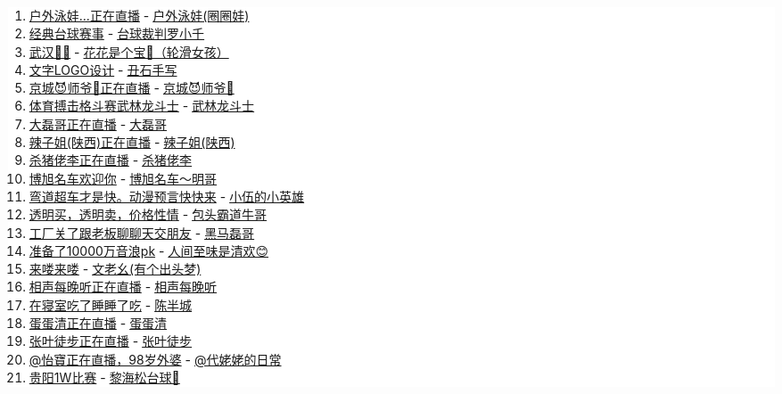 1. [户外泳娃...正在直播](https://webcast.amemv.com/webcast/reflow/7079749978068536103) - [户外泳娃(圈圈娃)](https://www.iesdouyin.com/share/user/2375419130026708?sec_uid=MS4wLjABAAAAH-iRL1-7lsPQ0hYflMfYQm6LRgBJdgYwXufic3MZclkRFnVL_b4sJC282wSwznjP)
1. [经典台球赛事](https://webcast.amemv.com/webcast/reflow/7079695322284296990) - [台球裁判罗小千](https://www.iesdouyin.com/share/user/111200658999?sec_uid=MS4wLjABAAAATpTio3CurmOVU9V5eFmM1TZ7bxFW9Y3kuy4O-dVXhU0)
1. [武汉🧚‍♀️](https://webcast.amemv.com/webcast/reflow/7079796833224002344) - [花花是个宝🌸（轮滑女孩）](https://www.iesdouyin.com/share/user/87241128513?sec_uid=MS4wLjABAAAAEEo3rt8ChCBfc7hxuIi9bLrLQQqcU1nYqSeS7m0Mo-M)
1. [文字LOGO设计](https://webcast.amemv.com/webcast/reflow/7079760283174046475) - [丑石手写](https://www.iesdouyin.com/share/user/356661733109096?sec_uid=MS4wLjABAAAA9A8u86kyBIFs39nRUvalPA5u60lyfyaIBdnCYwatIT4)
1. [京城😈师爷👿正在直播](https://webcast.amemv.com/webcast/reflow/7079806101059128105) - [京城😈师爷👿](https://www.iesdouyin.com/share/user/2366596732686063?sec_uid=MS4wLjABAAAA7LEVe5VOrOmuDp4s4oBz5EokkhruARxAPygs0E5H_7kP2PHspmE7U81E8yApB35d)
1. [体育搏击格斗赛武林龙斗士](https://webcast.amemv.com/webcast/reflow/7076813614212041485) - [武林龙斗士](https://www.iesdouyin.com/share/user/1007571614043972?sec_uid=MS4wLjABAAAATVX8QgNO4whFYFl0vaM8BL8hwwvAKiEYEOKUxIfqkHAbUY8QaW0_YIqOSMkublBx)
1. [大磊哥正在直播](https://webcast.amemv.com/webcast/reflow/7079725918529915655) - [大磊哥](https://www.iesdouyin.com/share/user/3861081908843016?sec_uid=MS4wLjABAAAAjIVTZ-j2xcXftmrGWNLuo4a6pyx2f0JkhcUHAuyciWXlP9Hyt2WbpWjrab_zjOU7)
1. [辣子姐(陕西)正在直播](https://webcast.amemv.com/webcast/reflow/7079808783023033125) - [辣子姐(陕西)](https://www.iesdouyin.com/share/user/109625393389?sec_uid=MS4wLjABAAAAoO24S1t8BAkwt7J1wn7F9wInAHNe0FgXXUv7Z4OpqR4)
1. [杀猪佬李正在直播](https://webcast.amemv.com/webcast/reflow/7079804437543308039) - [杀猪佬李](https://www.iesdouyin.com/share/user/778880261832462?sec_uid=MS4wLjABAAAAtu3zayW5DaStQVw8ocoua0lJ0O1AWymMi7XjgRaHPWg)
1. [博旭名车欢迎你](https://webcast.amemv.com/webcast/reflow/7079804891740605224) - [博旭名车～明哥](https://www.iesdouyin.com/share/user/103194825472?sec_uid=MS4wLjABAAAAB81cf-NXHiGGh6z3Q4yVhNmg-R7RtKhUkE0AP4457ec)
1. [弯道超车才是快。动漫预言快快来](https://webcast.amemv.com/webcast/reflow/7079761507617491743) - [小伍的小英雄](https://www.iesdouyin.com/share/user/77404539017?sec_uid=MS4wLjABAAAAFMYRrSyErUE72DH049lZ7UJwBuNiliqJ5GakZJ1ognc)
1. [透明买，透明卖，价格性情](https://webcast.amemv.com/webcast/reflow/7079769458113334031) - [包头霸道牛哥](https://www.iesdouyin.com/share/user/104766316443?sec_uid=MS4wLjABAAAAptxU1xvFUMUqPVd0mfK3dKwxqql78LtjeW_zTAmLR9g)
1. [工厂关了跟老板聊聊天交朋友](https://webcast.amemv.com/webcast/reflow/7079797464366402340) - [黑马磊哥](https://www.iesdouyin.com/share/user/2964759356115223?sec_uid=MS4wLjABAAAA3--TF8YOznsLjtgx1TTeHw_ZzT-XMRSE-DdVJ8tqfYZBRbjZwlE8Rd0r06oIUATX)
1. [准备了10000万音浪pk](https://webcast.amemv.com/webcast/reflow/7079813234970069760) - [人间至味是清欢😊](https://www.iesdouyin.com/share/user/2173113450903996?sec_uid=MS4wLjABAAAAx-SHzDD43qA3Xxpwhji-Od9wmNoxOWQQRYaUo5SfCfmP5gYXNNhNKOxgd4yx3soi)
1. [来喽来喽](https://webcast.amemv.com/webcast/reflow/7079805242071419662) - [文老幺(有个出头梦)](https://www.iesdouyin.com/share/user/76289778120?sec_uid=MS4wLjABAAAAPEXwkXyQSme6ArsTSM9WXIgULMl6YlwzLhhsKwL47mA)
1. [相声每晚听正在直播](https://webcast.amemv.com/webcast/reflow/7079813975319366415) - [相声每晚听](https://www.iesdouyin.com/share/user/4059045186778060?sec_uid=MS4wLjABAAAAsFFRjXYHTo2Aq7fzbMD7vzpZqiq76ZqkdcpYkfGSAwxloDbAFbxhsOtKt_jVZIPo)
1. [在寝室吃了睡睡了吃](https://webcast.amemv.com/webcast/reflow/7079794722319305508) - [陈半城](https://www.iesdouyin.com/share/user/616185932813277?sec_uid=MS4wLjABAAAAXJPswznk2eOUxmBRD-4b11F1XlgxfMrldx39ymmjIqI)
1. [蛋蛋清正在直播](https://webcast.amemv.com/webcast/reflow/7079797287806847775) - [蛋蛋清](https://www.iesdouyin.com/share/user/1447386796538893?sec_uid=MS4wLjABAAAA9g2lBD8SS00GOaqXbPopb_yvech8Y-McsNScIUVCEd5X3ExnPde8hfhT0qOsRyvf)
1. [张叶徒步正在直播](https://webcast.amemv.com/webcast/reflow/7079791439936244511) - [张叶徒步](https://www.iesdouyin.com/share/user/2964724933990573?sec_uid=MS4wLjABAAAA174FR60XVeFtPOaOGxBAkUhSgqS9fLsh4vlsIdFMOZ8oUUiX89YAQZFYZG56dHCZ)
1. [@怡寶正在直播，98岁外婆](https://webcast.amemv.com/webcast/reflow/7079799207540181794) - [@代姥姥的日常](https://www.iesdouyin.com/share/user/103578305562?sec_uid=MS4wLjABAAAAIG4ZlHVelaYNed0Xp70wj_jUCyXavkdbli98FzYj0M8)
1. [贵阳1W比赛](https://webcast.amemv.com/webcast/reflow/7079746926828112643) - [黎海松台球🎱](https://www.iesdouyin.com/share/user/98906125088?sec_uid=MS4wLjABAAAALKTXR_fKPbRod6w5LO8W9BB7yw_kQdRIXjIxZ29E6Jo)